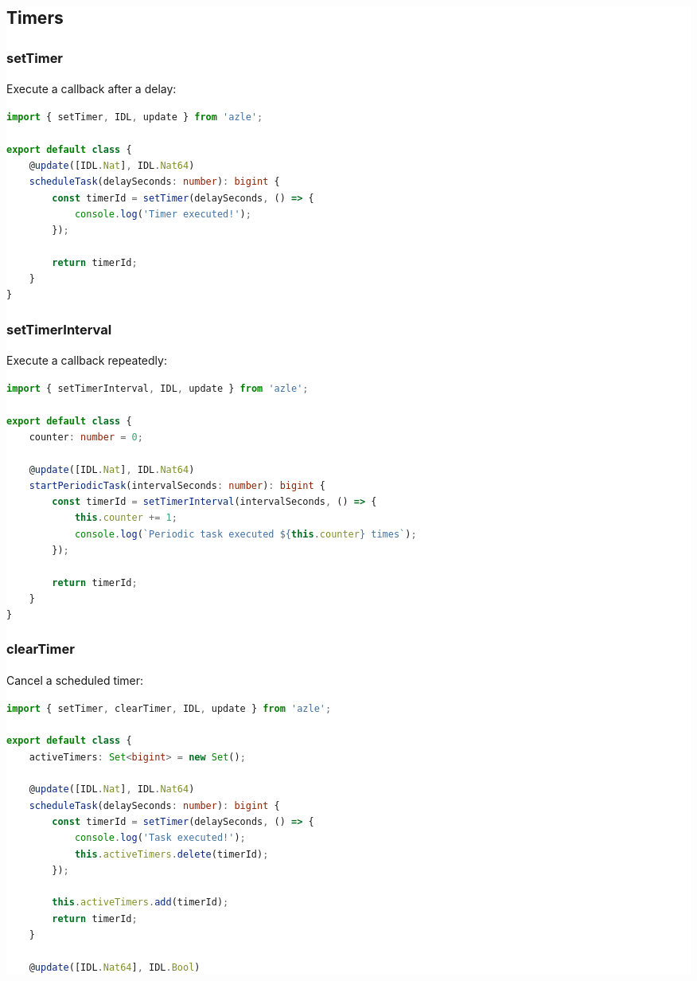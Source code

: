 ## Timers

### setTimer

Execute a callback after a delay:

```typescript
import { setTimer, IDL, update } from 'azle';

export default class {
    @update([IDL.Nat], IDL.Nat64)
    scheduleTask(delaySeconds: number): bigint {
        const timerId = setTimer(delaySeconds, () => {
            console.log('Timer executed!');
        });

        return timerId;
    }
}
```

### setTimerInterval

Execute a callback repeatedly:

```typescript
import { setTimerInterval, IDL, update } from 'azle';

export default class {
    counter: number = 0;

    @update([IDL.Nat], IDL.Nat64)
    startPeriodicTask(intervalSeconds: number): bigint {
        const timerId = setTimerInterval(intervalSeconds, () => {
            this.counter += 1;
            console.log(`Periodic task executed ${this.counter} times`);
        });

        return timerId;
    }
}
```

### clearTimer

Cancel a scheduled timer:

```typescript
import { setTimer, clearTimer, IDL, update } from 'azle';

export default class {
    activeTimers: Set<bigint> = new Set();

    @update([IDL.Nat], IDL.Nat64)
    scheduleTask(delaySeconds: number): bigint {
        const timerId = setTimer(delaySeconds, () => {
            console.log('Task executed!');
            this.activeTimers.delete(timerId);
        });

        this.activeTimers.add(timerId);
        return timerId;
    }

    @update([IDL.Nat64], IDL.Bool)
```